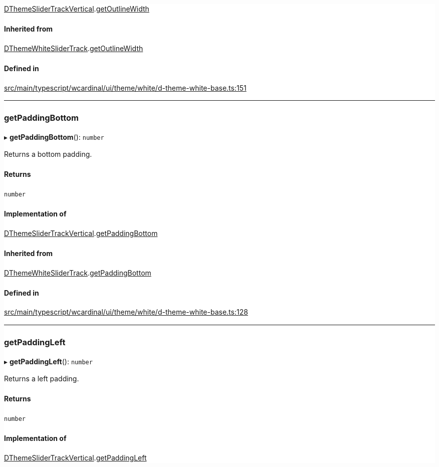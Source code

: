[DThemeSliderTrackVertical](../interfaces/DThemeSliderTrackVertical.md).[getOutlineWidth](../interfaces/DThemeSliderTrackVertical.md#getoutlinewidth)

#### Inherited from

[DThemeWhiteSliderTrack](DThemeWhiteSliderTrack.md).[getOutlineWidth](DThemeWhiteSliderTrack.md#getoutlinewidth)

#### Defined in

[src/main/typescript/wcardinal/ui/theme/white/d-theme-white-base.ts:151](https://github.com/winter-cardinal/winter-cardinal-ui/blob/v0.407.0/src/main/typescript/wcardinal/ui/theme/white/d-theme-white-base.ts#L151)

___

### getPaddingBottom

▸ **getPaddingBottom**(): `number`

Returns a bottom padding.

#### Returns

`number`

#### Implementation of

[DThemeSliderTrackVertical](../interfaces/DThemeSliderTrackVertical.md).[getPaddingBottom](../interfaces/DThemeSliderTrackVertical.md#getpaddingbottom)

#### Inherited from

[DThemeWhiteSliderTrack](DThemeWhiteSliderTrack.md).[getPaddingBottom](DThemeWhiteSliderTrack.md#getpaddingbottom)

#### Defined in

[src/main/typescript/wcardinal/ui/theme/white/d-theme-white-base.ts:128](https://github.com/winter-cardinal/winter-cardinal-ui/blob/v0.407.0/src/main/typescript/wcardinal/ui/theme/white/d-theme-white-base.ts#L128)

___

### getPaddingLeft

▸ **getPaddingLeft**(): `number`

Returns a left padding.

#### Returns

`number`

#### Implementation of

[DThemeSliderTrackVertical](../interfaces/DThemeSliderTrackVertical.md).[getPaddingLeft](../interfaces/DThemeSliderTrackVertical.md#getpaddingleft)
